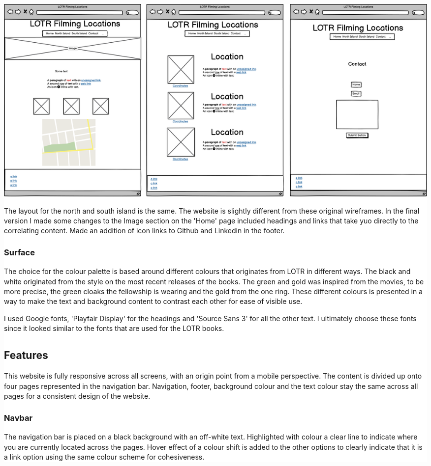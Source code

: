![Wireframes](images/wireframes.png)

The layout for the north and south island is the same. The website is slightly different from these original wireframes. In the final version I made some changes to the Image section on the 'Home' page included headings and links that take yuo directly to the correlating content. Made an addition of icon links to Github and Linkedin in the footer.

### Surface

The choice for the colour palette is based around different colours that originates from LOTR in different ways. The black and white originated from the style on the most recent releases of the books.
The green and gold was inspired from the movies, to be more precise, the green cloaks the fellowship is wearing and the gold from the one ring. These different colours is presented in a way to make the text and background content to contrast each other for ease of visible use.

I used Google fonts, 'Playfair Display' for the headings and 'Source Sans 3' for all the other text. I ultimately choose these fonts since it looked similar to the fonts that are used for the LOTR books.

## Features

This website is fully responsive across all screens, with an origin point from a mobile perspective. The content is divided up onto four pages represented in the navigation bar. Navigation, footer, background colour and the text colour stay the same across all pages for a consistent design of the website.

### Navbar

The navigation bar is placed on a black background with an off-white text. Highlighted with colour a clear line to indicate where you are currently located across the pages. Hover effect of a colour shift is added to the other options to clearly indicate that it is a link option using the same colour scheme for cohesiveness.
